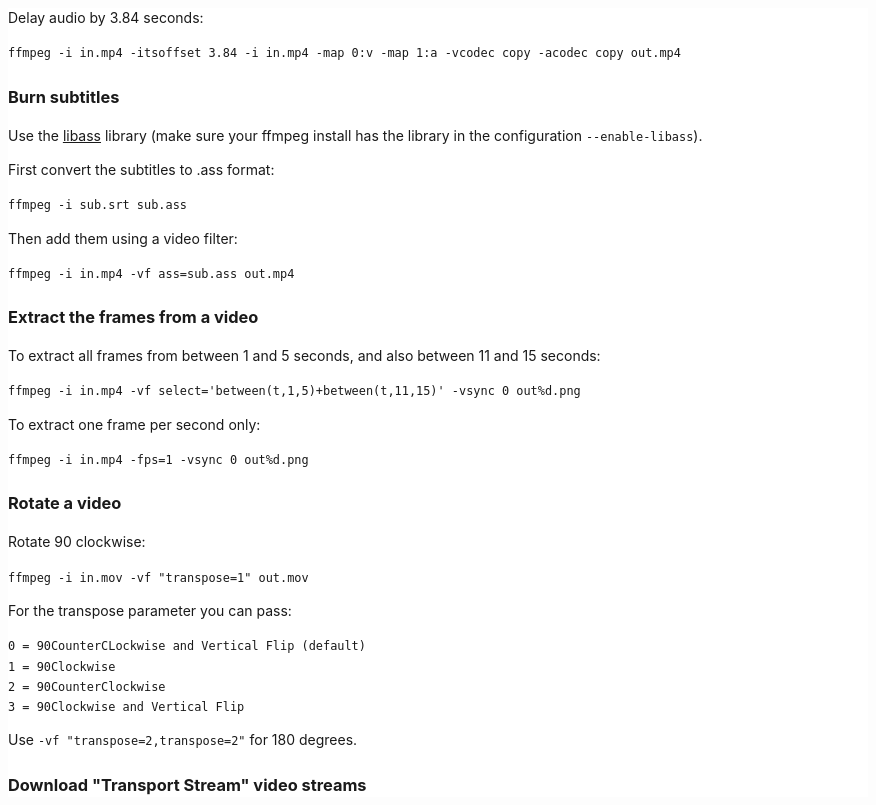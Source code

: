 Delay audio by 3.84 seconds:

```
ffmpeg -i in.mp4 -itsoffset 3.84 -i in.mp4 -map 0:v -map 1:a -vcodec copy -acodec copy out.mp4
```

### Burn subtitles



Use the [libass](http://ffmpeg.org/ffmpeg.html#ass) library (make sure your ffmpeg install has the library in the configuration `--enable-libass`).

First convert the subtitles to .ass format:

```
ffmpeg -i sub.srt sub.ass
```

Then add them using a video filter:

```
ffmpeg -i in.mp4 -vf ass=sub.ass out.mp4
```

### Extract the frames from a video



To extract all frames from between 1 and 5 seconds, and also between 11 and 15 seconds:

```
ffmpeg -i in.mp4 -vf select='between(t,1,5)+between(t,11,15)' -vsync 0 out%d.png
```

To extract one frame per second only:

```
ffmpeg -i in.mp4 -fps=1 -vsync 0 out%d.png
```

### Rotate a video



Rotate 90 clockwise:

```
ffmpeg -i in.mov -vf "transpose=1" out.mov
```

For the transpose parameter you can pass:

```
0 = 90CounterCLockwise and Vertical Flip (default)
1 = 90Clockwise
2 = 90CounterClockwise
3 = 90Clockwise and Vertical Flip
```

Use `-vf "transpose=2,transpose=2"` for 180 degrees.

### Download "Transport Stream" video streams
